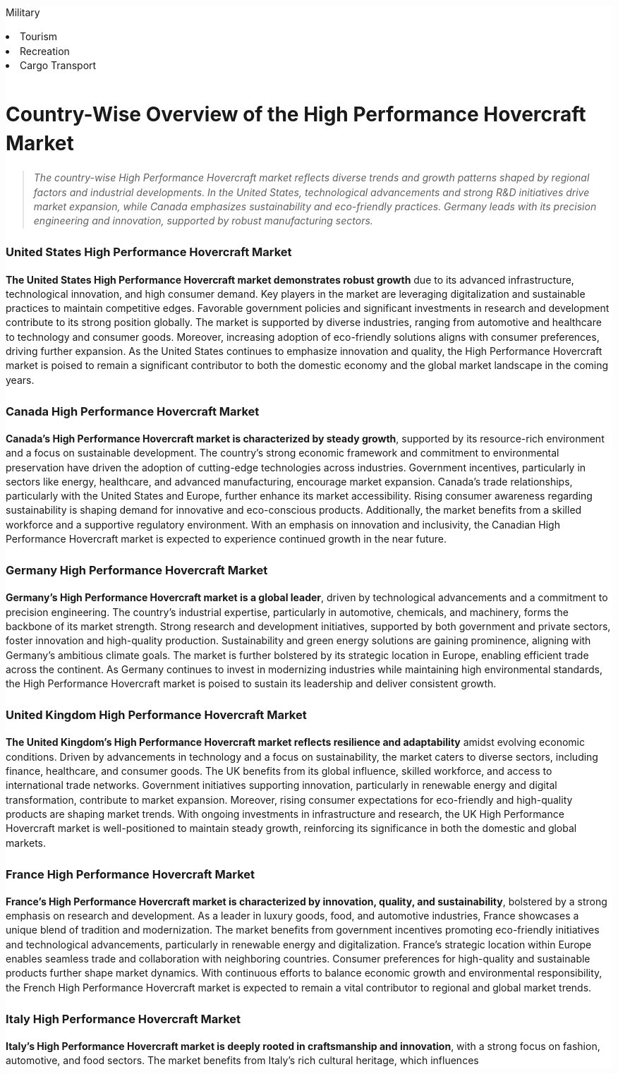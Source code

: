 Military</li><li> Tourism</li><li> Recreation</li><li> Cargo Transport</li></ul><h1><span class="">Country-Wise Overview of the High Performance Hovercraft Market<br /></span></h1><blockquote><p><em><span class="">The country-wise High Performance Hovercraft market reflects diverse trends and growth patterns shaped by regional factors and industrial developments. In the United States, technological advancements and strong R&amp;D initiatives drive market expansion, while Canada emphasizes sustainability and eco-friendly practices. Germany leads with its precision engineering and innovation, supported by robust manufacturing sectors.</span></em></p></blockquote><h3><strong>United States High Performance Hovercraft Market</strong></h3><p><strong>The United States High Performance Hovercraft market demonstrates robust growth</strong> due to its advanced infrastructure, technological innovation, and high consumer demand. Key players in the market are leveraging digitalization and sustainable practices to maintain competitive edges. Favorable government policies and significant investments in research and development contribute to its strong position globally. The market is supported by diverse industries, ranging from automotive and healthcare to technology and consumer goods. Moreover, increasing adoption of eco-friendly solutions aligns with consumer preferences, driving further expansion. As the United States continues to emphasize innovation and quality, the High Performance Hovercraft market is poised to remain a significant contributor to both the domestic economy and the global market landscape in the coming years.</p><h3><strong>Canada High Performance Hovercraft Market</strong></h3><p><strong>Canada&rsquo;s High Performance Hovercraft market is characterized by steady growth</strong>, supported by its resource-rich environment and a focus on sustainable development. The country&rsquo;s strong economic framework and commitment to environmental preservation have driven the adoption of cutting-edge technologies across industries. Government incentives, particularly in sectors like energy, healthcare, and advanced manufacturing, encourage market expansion. Canada&rsquo;s trade relationships, particularly with the United States and Europe, further enhance its market accessibility. Rising consumer awareness regarding sustainability is shaping demand for innovative and eco-conscious products. Additionally, the market benefits from a skilled workforce and a supportive regulatory environment. With an emphasis on innovation and inclusivity, the Canadian High Performance Hovercraft market is expected to experience continued growth in the near future.</p><h3><strong>Germany High Performance Hovercraft Market</strong></h3><p><strong>Germany&rsquo;s High Performance Hovercraft market is a global leader</strong>, driven by technological advancements and a commitment to precision engineering. The country&rsquo;s industrial expertise, particularly in automotive, chemicals, and machinery, forms the backbone of its market strength. Strong research and development initiatives, supported by both government and private sectors, foster innovation and high-quality production. Sustainability and green energy solutions are gaining prominence, aligning with Germany&rsquo;s ambitious climate goals. The market is further bolstered by its strategic location in Europe, enabling efficient trade across the continent. As Germany continues to invest in modernizing industries while maintaining high environmental standards, the High Performance Hovercraft market is poised to sustain its leadership and deliver consistent growth.</p><h3><strong>United Kingdom High Performance Hovercraft Market</strong></h3><p><strong>The United Kingdom&rsquo;s High Performance Hovercraft market reflects resilience and adaptability</strong> amidst evolving economic conditions. Driven by advancements in technology and a focus on sustainability, the market caters to diverse sectors, including finance, healthcare, and consumer goods. The UK benefits from its global influence, skilled workforce, and access to international trade networks. Government initiatives supporting innovation, particularly in renewable energy and digital transformation, contribute to market expansion. Moreover, rising consumer expectations for eco-friendly and high-quality products are shaping market trends. With ongoing investments in infrastructure and research, the UK High Performance Hovercraft market is well-positioned to maintain steady growth, reinforcing its significance in both the domestic and global markets.</p><h3><strong>France High Performance Hovercraft Market</strong></h3><p><strong>France&rsquo;s High Performance Hovercraft market is characterized by innovation, quality, and sustainability</strong>, bolstered by a strong emphasis on research and development. As a leader in luxury goods, food, and automotive industries, France showcases a unique blend of tradition and modernization. The market benefits from government incentives promoting eco-friendly initiatives and technological advancements, particularly in renewable energy and digitalization. France&rsquo;s strategic location within Europe enables seamless trade and collaboration with neighboring countries. Consumer preferences for high-quality and sustainable products further shape market dynamics. With continuous efforts to balance economic growth and environmental responsibility, the French High Performance Hovercraft market is expected to remain a vital contributor to regional and global market trends.</p><h3><strong>Italy High Performance Hovercraft Market</strong></h3><p><strong>Italy&rsquo;s High Performance Hovercraft market is deeply rooted in craftsmanship and innovation</strong>, with a strong focus on fashion, automotive, and food sectors. The market benefits from Italy&rsquo;s rich cultural heritage, which influences
